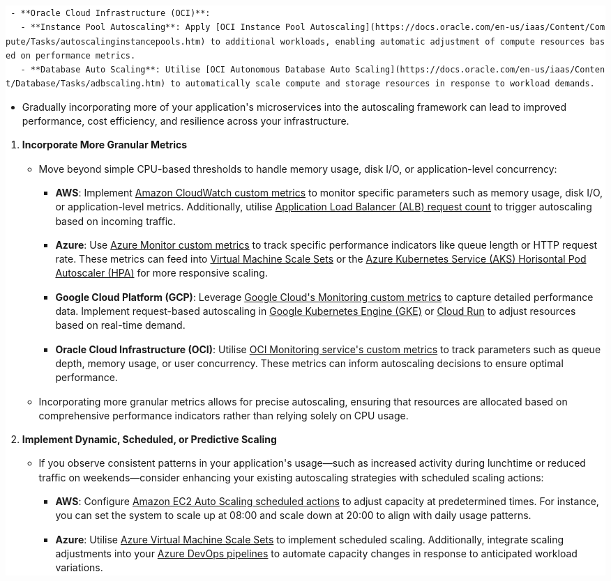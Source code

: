      - **Oracle Cloud Infrastructure (OCI)**:
       - **Instance Pool Autoscaling**: Apply [OCI Instance Pool Autoscaling](https://docs.oracle.com/en-us/iaas/Content/Compute/Tasks/autoscalinginstancepools.htm) to additional workloads, enabling automatic adjustment of compute resources based on performance metrics.
       - **Database Auto Scaling**: Utilise [OCI Autonomous Database Auto Scaling](https://docs.oracle.com/en-us/iaas/Content/Database/Tasks/adbscaling.htm) to automatically scale compute and storage resources in response to workload demands.

   - Gradually incorporating more of your application's microservices into the autoscaling framework can lead to improved performance, cost efficiency, and resilience across your infrastructure.

1. **Incorporate More Granular Metrics**

   - Move beyond simple CPU-based thresholds to handle memory usage, disk I/O, or application-level concurrency:

     - **AWS**: Implement [Amazon CloudWatch custom metrics](https://docs.aws.amazon.com/AmazonCloudWatch/latest/monitoring/publishingMetrics.html) to monitor specific parameters such as memory usage, disk I/O, or application-level metrics. Additionally, utilise [Application Load Balancer (ALB) request count](https://docs.aws.amazon.com/elasticloadbalancing/latest/application/load-balancer-cloudwatch-metrics.html) to trigger autoscaling based on incoming traffic.

     - **Azure**: Use [Azure Monitor custom metrics](https://learn.microsoft.com/en-us/azure/azure-monitor/essentials/metrics-custom-overview) to track specific performance indicators like queue length or HTTP request rate. These metrics can feed into [Virtual Machine Scale Sets](https://learn.microsoft.com/en-us/azure/virtual-machine-scale-sets/virtual-machine-scale-sets-autoscale-overview) or the [Azure Kubernetes Service (AKS) Horisontal Pod Autoscaler (HPA)](https://learn.microsoft.com/en-us/azure/aks/concepts-scale) for more responsive scaling.

     - **Google Cloud Platform (GCP)**: Leverage [Google Cloud's Monitoring custom metrics](https://cloud.google.com/monitoring/custom-metrics) to capture detailed performance data. Implement request-based autoscaling in [Google Kubernetes Engine (GKE)](https://cloud.google.com/kubernetes-engine/docs/concepts/horisontalpodautoscaler) or [Cloud Run](https://cloud.google.com/run/docs/configuring/autoscaling) to adjust resources based on real-time demand.

     - **Oracle Cloud Infrastructure (OCI)**: Utilise [OCI Monitoring service's custom metrics](https://docs.oracle.com/en-us/iaas/Content/Monitoring/Tasks/buildingcustommetrics.htm) to track parameters such as queue depth, memory usage, or user concurrency. These metrics can inform autoscaling decisions to ensure optimal performance.

   - Incorporating more granular metrics allows for precise autoscaling, ensuring that resources are allocated based on comprehensive performance indicators rather than relying solely on CPU usage.

1. **Implement Dynamic, Scheduled, or Predictive Scaling**

   - If you observe consistent patterns in your application's usage—such as increased activity during lunchtime or reduced traffic on weekends—consider enhancing your existing autoscaling strategies with scheduled scaling actions:

     - **AWS**: Configure [Amazon EC2 Auto Scaling scheduled actions](https://docs.aws.amazon.com/autoscaling/ec2/userguide/schedule_time.html) to adjust capacity at predetermined times. For instance, you can set the system to scale up at 08:00 and scale down at 20:00 to align with daily usage patterns.

     - **Azure**: Utilise [Azure Virtual Machine Scale Sets](https://learn.microsoft.com/en-us/azure/virtual-machine-scale-sets/virtual-machine-scale-sets-scheduled-events) to implement scheduled scaling. Additionally, integrate scaling adjustments into your [Azure DevOps pipelines](https://learn.microsoft.com/en-us/azure/devops/pipelines/?view=azure-devops) to automate capacity changes in response to anticipated workload variations.
